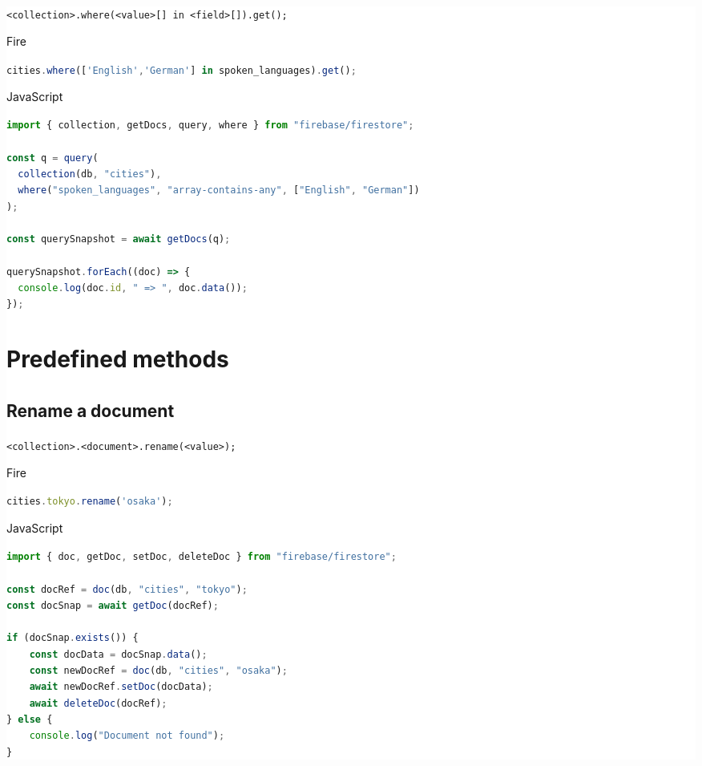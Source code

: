 `<collection>.where(<value>[] in <field>[]).get();`

Fire

```jsx
cities.where(['English','German'] in spoken_languages).get();
```

JavaScript

```jsx
import { collection, getDocs, query, where } from "firebase/firestore";

const q = query(
  collection(db, "cities"),
  where("spoken_languages", "array-contains-any", ["English", "German"])
);

const querySnapshot = await getDocs(q);

querySnapshot.forEach((doc) => {
  console.log(doc.id, " => ", doc.data());
});
```

# Predefined methods

## Rename a document

`<collection>.<document>.rename(<value>);`

Fire

```jsx
cities.tokyo.rename('osaka');
```

JavaScript

```jsx
import { doc, getDoc, setDoc, deleteDoc } from "firebase/firestore";

const docRef = doc(db, "cities", "tokyo");
const docSnap = await getDoc(docRef);

if (docSnap.exists()) {
	const docData = docSnap.data();
	const newDocRef = doc(db, "cities", "osaka");
	await newDocRef.setDoc(docData);
	await deleteDoc(docRef);
} else {
	console.log("Document not found");
}
```
